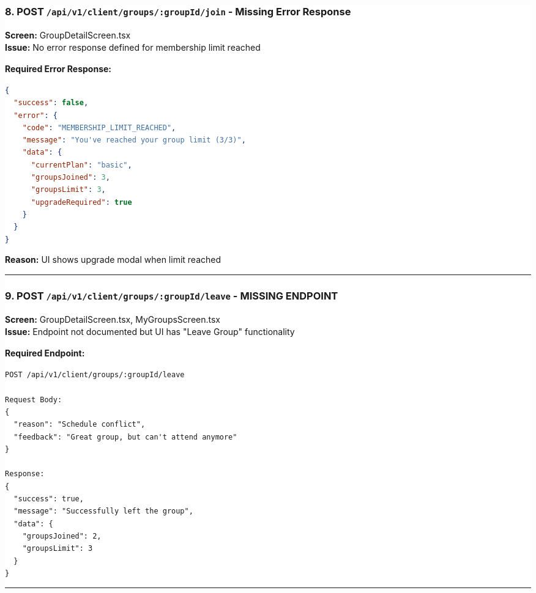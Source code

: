 
### **8. POST `/api/v1/client/groups/:groupId/join` - Missing Error Response**
**Screen:** GroupDetailScreen.tsx  
**Issue:** No error response defined for membership limit reached

**Required Error Response:**
```json
{
  "success": false,
  "error": {
    "code": "MEMBERSHIP_LIMIT_REACHED",
    "message": "You've reached your group limit (3/3)",
    "data": {
      "currentPlan": "basic",
      "groupsJoined": 3,
      "groupsLimit": 3,
      "upgradeRequired": true
    }
  }
}
```

**Reason:** UI shows upgrade modal when limit reached

---

### **9. POST `/api/v1/client/groups/:groupId/leave` - MISSING ENDPOINT**
**Screen:** GroupDetailScreen.tsx, MyGroupsScreen.tsx  
**Issue:** Endpoint not documented but UI has "Leave Group" functionality

**Required Endpoint:**
```
POST /api/v1/client/groups/:groupId/leave

Request Body:
{
  "reason": "Schedule conflict",
  "feedback": "Great group, but can't attend anymore"
}

Response:
{
  "success": true,
  "message": "Successfully left the group",
  "data": {
    "groupsJoined": 2,
    "groupsLimit": 3
  }
}
```

---